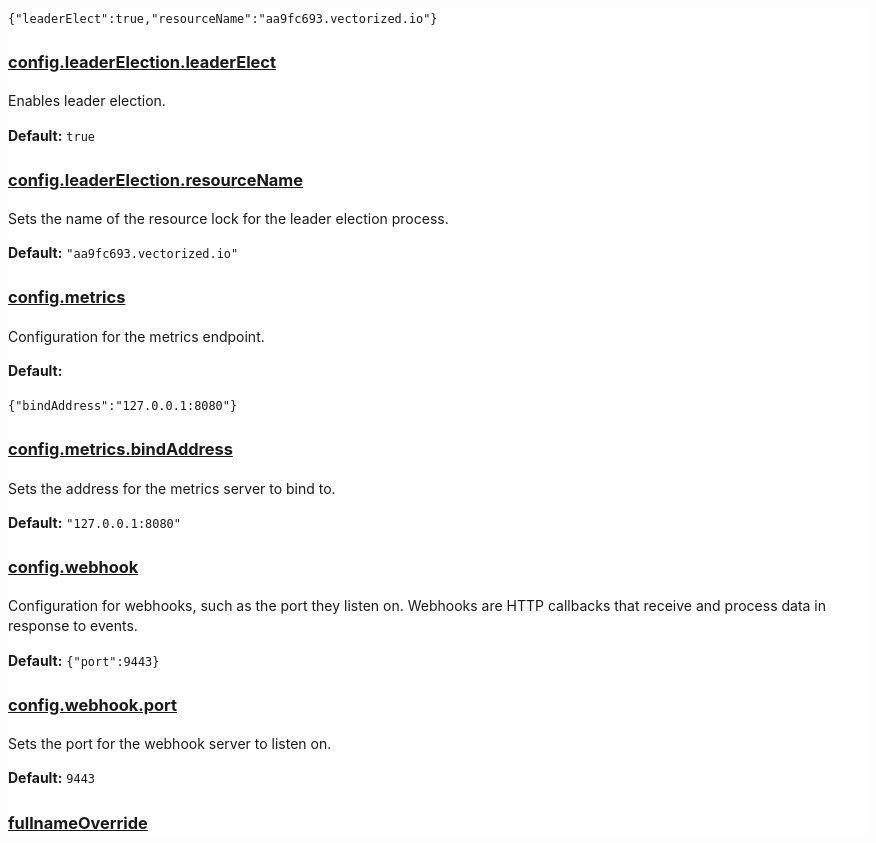 ```
{"leaderElect":true,"resourceName":"aa9fc693.vectorized.io"}
```

### [config.leaderElection.leaderElect](https://artifacthub.io/packages/helm/redpanda-data/operator?modal=values&path=config.leaderElection.leaderElect)

Enables leader election.

**Default:** `true`

### [config.leaderElection.resourceName](https://artifacthub.io/packages/helm/redpanda-data/operator?modal=values&path=config.leaderElection.resourceName)

Sets the name of the resource lock for the leader election process.

**Default:** `"aa9fc693.vectorized.io"`

### [config.metrics](https://artifacthub.io/packages/helm/redpanda-data/operator?modal=values&path=config.metrics)

Configuration for the metrics endpoint.

**Default:**

```
{"bindAddress":"127.0.0.1:8080"}
```

### [config.metrics.bindAddress](https://artifacthub.io/packages/helm/redpanda-data/operator?modal=values&path=config.metrics.bindAddress)

Sets the address for the metrics server to bind to.

**Default:** `"127.0.0.1:8080"`

### [config.webhook](https://artifacthub.io/packages/helm/redpanda-data/operator?modal=values&path=config.webhook)

Configuration for webhooks, such as the port they listen on. Webhooks are HTTP callbacks that receive and process data in response to events.

**Default:** `{"port":9443}`

### [config.webhook.port](https://artifacthub.io/packages/helm/redpanda-data/operator?modal=values&path=config.webhook.port)

Sets the port for the webhook server to listen on.

**Default:** `9443`

### [fullnameOverride](https://artifacthub.io/packages/helm/redpanda-data/operator?modal=values&path=fullnameOverride)

